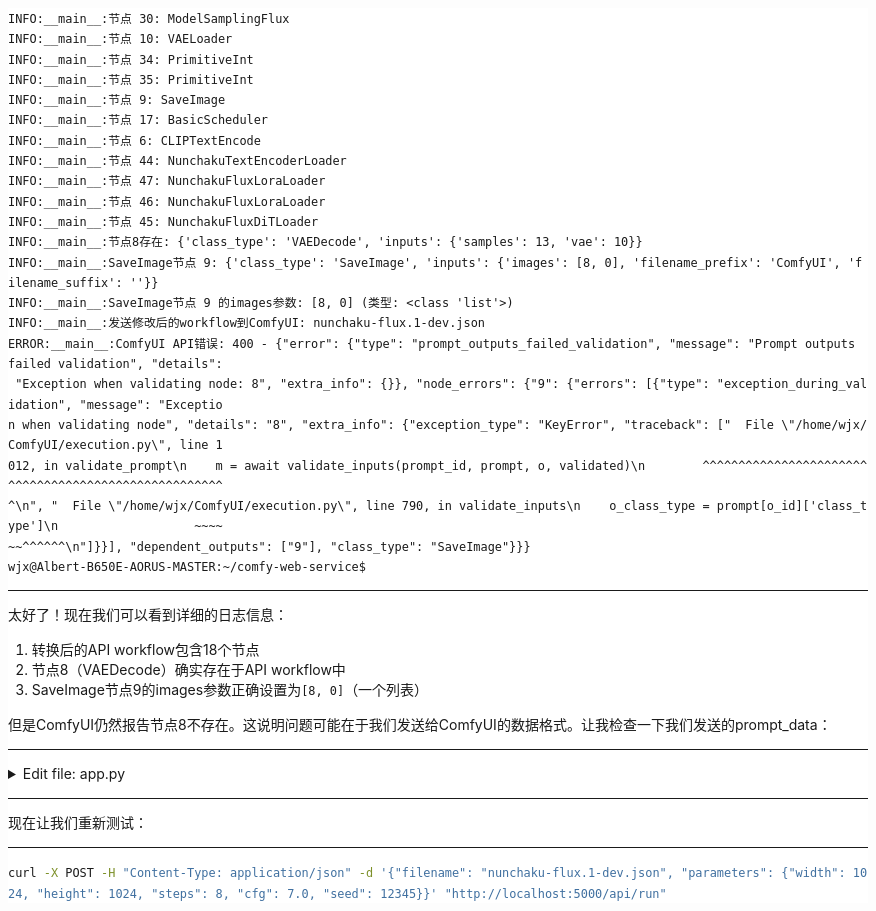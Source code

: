 ```
INFO:__main__:节点 30: ModelSamplingFlux
INFO:__main__:节点 10: VAELoader
INFO:__main__:节点 34: PrimitiveInt
INFO:__main__:节点 35: PrimitiveInt
INFO:__main__:节点 9: SaveImage
INFO:__main__:节点 17: BasicScheduler
INFO:__main__:节点 6: CLIPTextEncode
INFO:__main__:节点 44: NunchakuTextEncoderLoader
INFO:__main__:节点 47: NunchakuFluxLoraLoader
INFO:__main__:节点 46: NunchakuFluxLoraLoader
INFO:__main__:节点 45: NunchakuFluxDiTLoader
INFO:__main__:节点8存在: {'class_type': 'VAEDecode', 'inputs': {'samples': 13, 'vae': 10}}
INFO:__main__:SaveImage节点 9: {'class_type': 'SaveImage', 'inputs': {'images': [8, 0], 'filename_prefix': 'ComfyUI', 'filename_suffix': ''}}
INFO:__main__:SaveImage节点 9 的images参数: [8, 0] (类型: <class 'list'>)
INFO:__main__:发送修改后的workflow到ComfyUI: nunchaku-flux.1-dev.json
ERROR:__main__:ComfyUI API错误: 400 - {"error": {"type": "prompt_outputs_failed_validation", "message": "Prompt outputs failed validation", "details":
 "Exception when validating node: 8", "extra_info": {}}, "node_errors": {"9": {"errors": [{"type": "exception_during_validation", "message": "Exceptio
n when validating node", "details": "8", "extra_info": {"exception_type": "KeyError", "traceback": ["  File \"/home/wjx/ComfyUI/execution.py\", line 1
012, in validate_prompt\n    m = await validate_inputs(prompt_id, prompt, o, validated)\n        ^^^^^^^^^^^^^^^^^^^^^^^^^^^^^^^^^^^^^^^^^^^^^^^^^^^^^
^\n", "  File \"/home/wjx/ComfyUI/execution.py\", line 790, in validate_inputs\n    o_class_type = prompt[o_id]['class_type']\n                   ~~~~
~~^^^^^^\n"]}}], "dependent_outputs": ["9"], "class_type": "SaveImage"}}}
wjx@Albert-B650E-AORUS-MASTER:~/comfy-web-service$
```

---

太好了！现在我们可以看到详细的日志信息：

1. 转换后的API workflow包含18个节点
2. 节点8（VAEDecode）确实存在于API workflow中
3. SaveImage节点9的images参数正确设置为`[8, 0]`（一个列表）

但是ComfyUI仍然报告节点8不存在。这说明问题可能在于我们发送给ComfyUI的数据格式。让我检查一下我们发送的prompt_data：


---

<details><summary>Edit file: app.py</summary></details>

---

现在让我们重新测试：


---

```bash
curl -X POST -H "Content-Type: application/json" -d '{"filename": "nunchaku-flux.1-dev.json", "parameters": {"width": 1024, "height": 1024, "steps": 8, "cfg": 7.0, "seed": 12345}}' "http://localhost:5000/api/run"
```
